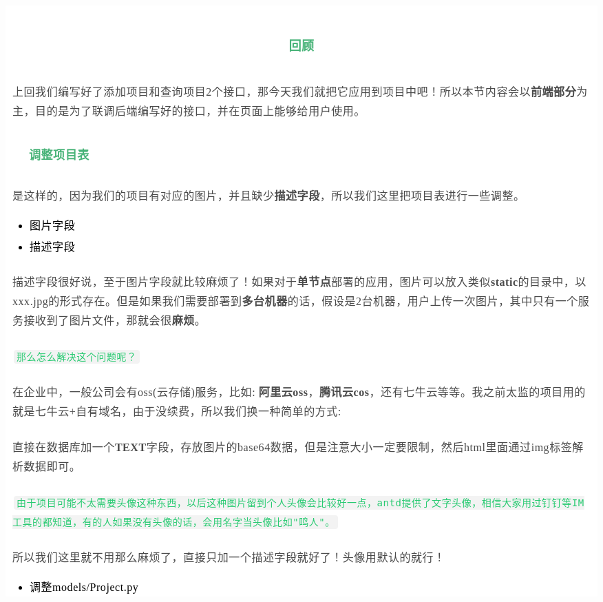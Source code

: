 <section id="nice" data-tool="mdnice编辑器" data-website="https://www.mdnice.com" style="padding: 0 10px; word-spacing: 0px; word-wrap: break-word; text-align: left; font-family: Optima-Regular, Optima, PingFangSC-light, PingFangTC-light, 'PingFang SC', Cambria, Cochin, Georgia, Times, 'Times New Roman', serif; line-height: 1.6; letter-spacing: .034em; color: rgb(63, 63, 63); font-size: 16px; word-break: all;"><h2 data-tool="mdnice编辑器" style="padding: 0px; font-weight: bold; color: black; font-size: 22px; display: block; text-align: center; background-image: url(https://files.mdnice.com/koala-2.png); background-position: center center; background-repeat: no-repeat; background-attachment: initial; background-origin: initial; background-clip: initial; background-size: 50px; margin-top: 1em; margin-bottom: 10px;"><span class="prefix" style="display: none;"></span><span class="content" style="text-align: center; display: inline-block; height: 38px; line-height: 42px; color: #48b378; background-position: left center; background-repeat: no-repeat; background-attachment: initial; background-origin: initial; background-clip: initial; background-size: 63px; margin-top: 38px; font-size: 18px; margin-bottom: 10px;">回顾</span><span class="suffix"></span></h2>
<p data-tool="mdnice编辑器" style="font-size: 16px; padding-bottom: 8px; margin: 0; padding-top: 1em; color: rgb(74,74,74); line-height: 1.75em;">上回我们编写好了添加项目和查询项目2个接口，那今天我们就把它应用到项目中吧！所以本节内容会以<strong style="font-weight: bold; line-height: 1.75em; color: rgb(74,74,74);">前端部分</strong>为主，目的是为了联调后端编写好的接口，并在页面上能够给用户使用。</p>
<h3 data-tool="mdnice编辑器" style="margin-bottom: 15px; padding: 0px; font-weight: bold; color: black; font-size: 20px; margin-top: 1.2em;"><span style="background-image: url(https://files.mdnice.com/koala-3.png); background-size: 100% 100%; background-repeat: no-repeat; display: inline-block; width: 16px; height: 15px; line-height: 15px; margin-bottom: -1px;"></span><span class="prefix" style="display: none;"></span><span class="content" style="font-size: 17px; font-weight: bold; display: inline-block; margin-left: 8px; color: #48b378;">调整项目表</span><span class="suffix" style="display: none;"></span></h3>
<p data-tool="mdnice编辑器" style="font-size: 16px; padding-bottom: 8px; margin: 0; padding-top: 1em; color: rgb(74,74,74); line-height: 1.75em;">是这样的，因为我们的项目有对应的图片，并且缺少<strong style="font-weight: bold; line-height: 1.75em; color: rgb(74,74,74);">描述字段</strong>，所以我们这里把项目表进行一些调整。</p>
<ul data-tool="mdnice编辑器" style="margin-top: 8px; margin-bottom: 8px; padding-left: 25px; color: black; list-style-type: disc;">
<li><section style="margin-top: 5px; margin-bottom: 5px; line-height: 26px; text-align: left; color: rgb(1,1,1); font-weight: 500;">图片字段</section></li><li><section style="margin-top: 5px; margin-bottom: 5px; line-height: 26px; text-align: left; color: rgb(1,1,1); font-weight: 500;">描述字段</section></li></ul>
<p data-tool="mdnice编辑器" style="font-size: 16px; padding-bottom: 8px; margin: 0; padding-top: 1em; color: rgb(74,74,74); line-height: 1.75em;">描述字段很好说，至于图片字段就比较麻烦了！如果对于<strong style="font-weight: bold; line-height: 1.75em; color: rgb(74,74,74);">单节点</strong>部署的应用，图片可以放入类似<strong style="font-weight: bold; line-height: 1.75em; color: rgb(74,74,74);">static</strong>的目录中，以xxx.jpg的形式存在。但是如果我们需要部署到<strong style="font-weight: bold; line-height: 1.75em; color: rgb(74,74,74);">多台机器</strong>的话，假设是2台机器，用户上传一次图片，其中只有一个服务接收到了图片文件，那就会很<strong style="font-weight: bold; line-height: 1.75em; color: rgb(74,74,74);">麻烦</strong>。</p>
<p data-tool="mdnice编辑器" style="font-size: 16px; padding-bottom: 8px; margin: 0; padding-top: 1em; color: rgb(74,74,74); line-height: 1.75em;"><code style="font-size: 14px; word-wrap: break-word; padding: 2px 4px; border-radius: 4px; margin: 0 2px; background-color: rgba(27,31,35,.05); font-family: Operator Mono, Consolas, Monaco, Menlo, monospace; word-break: break-all; color: #28ca71;">那么怎么解决这个问题呢？</code></p>
<p data-tool="mdnice编辑器" style="font-size: 16px; padding-bottom: 8px; margin: 0; padding-top: 1em; color: rgb(74,74,74); line-height: 1.75em;">在企业中，一般公司会有oss(云存储)服务，比如: <strong style="font-weight: bold; line-height: 1.75em; color: rgb(74,74,74);">阿里云oss</strong>，<strong style="font-weight: bold; line-height: 1.75em; color: rgb(74,74,74);">腾讯云cos</strong>，还有七牛云等等。我之前太监的项目用的就是七牛云+自有域名，由于没续费，所以我们换一种简单的方式:</p>
<p data-tool="mdnice编辑器" style="font-size: 16px; padding-bottom: 8px; margin: 0; padding-top: 1em; color: rgb(74,74,74); line-height: 1.75em;">直接在数据库加一个<strong style="font-weight: bold; line-height: 1.75em; color: rgb(74,74,74);">TEXT</strong>字段，存放图片的base64数据，但是注意大小一定要限制，然后html里面通过img标签解析数据即可。</p>
<p data-tool="mdnice编辑器" style="font-size: 16px; padding-bottom: 8px; margin: 0; padding-top: 1em; color: rgb(74,74,74); line-height: 1.75em;"><code style="font-size: 14px; word-wrap: break-word; padding: 2px 4px; border-radius: 4px; margin: 0 2px; background-color: rgba(27,31,35,.05); font-family: Operator Mono, Consolas, Monaco, Menlo, monospace; word-break: break-all; color: #28ca71;">由于项目可能不太需要头像这种东西，以后这种图片留到个人头像会比较好一点，antd提供了文字头像，相信大家用过钉钉等IM工具的都知道，有的人如果没有头像的话，会用名字当头像比如"鸣人"。</code></p>
<p data-tool="mdnice编辑器" style="font-size: 16px; padding-bottom: 8px; margin: 0; padding-top: 1em; color: rgb(74,74,74); line-height: 1.75em;">所以我们这里就不用那么麻烦了，直接只加一个描述字段就好了！头像用默认的就行！</p>
<ul data-tool="mdnice编辑器" style="margin-top: 8px; margin-bottom: 8px; padding-left: 25px; color: black; list-style-type: disc;">
<li><section style="margin-top: 5px; margin-bottom: 5px; line-height: 26px; text-align: left; color: rgb(1,1,1); font-weight: 500;">调整models/Project.py</section></li></ul>